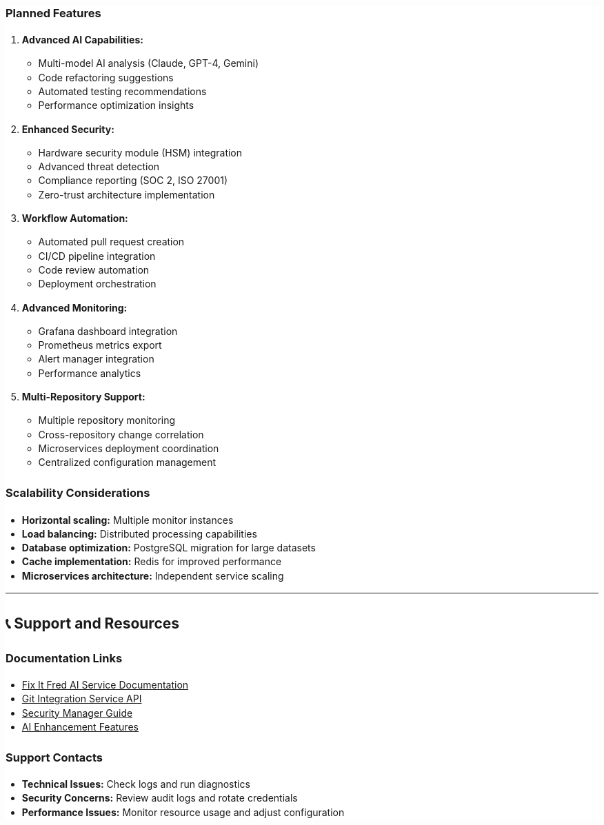 ### Planned Features

1. **Advanced AI Capabilities:**
   - Multi-model AI analysis (Claude, GPT-4, Gemini)
   - Code refactoring suggestions
   - Automated testing recommendations
   - Performance optimization insights

2. **Enhanced Security:**
   - Hardware security module (HSM) integration
   - Advanced threat detection
   - Compliance reporting (SOC 2, ISO 27001)
   - Zero-trust architecture implementation

3. **Workflow Automation:**
   - Automated pull request creation
   - CI/CD pipeline integration
   - Code review automation
   - Deployment orchestration

4. **Advanced Monitoring:**
   - Grafana dashboard integration
   - Prometheus metrics export
   - Alert manager integration
   - Performance analytics

5. **Multi-Repository Support:**
   - Multiple repository monitoring
   - Cross-repository change correlation
   - Microservices deployment coordination
   - Centralized configuration management

### Scalability Considerations

- **Horizontal scaling:** Multiple monitor instances
- **Load balancing:** Distributed processing capabilities
- **Database optimization:** PostgreSQL migration for large datasets
- **Cache implementation:** Redis for improved performance
- **Microservices architecture:** Independent service scaling

---

## 📞 Support and Resources

### Documentation Links
- [Fix It Fred AI Service Documentation](./fix_it_fred_ai_service.py)
- [Git Integration Service API](./fix_it_fred_git_integration_service.py)
- [Security Manager Guide](./fix_it_fred_git_security.py)
- [AI Enhancement Features](./fix_it_fred_git_ai_enhancement.py)

### Support Contacts
- **Technical Issues:** Check logs and run diagnostics
- **Security Concerns:** Review audit logs and rotate credentials
- **Performance Issues:** Monitor resource usage and adjust configuration
